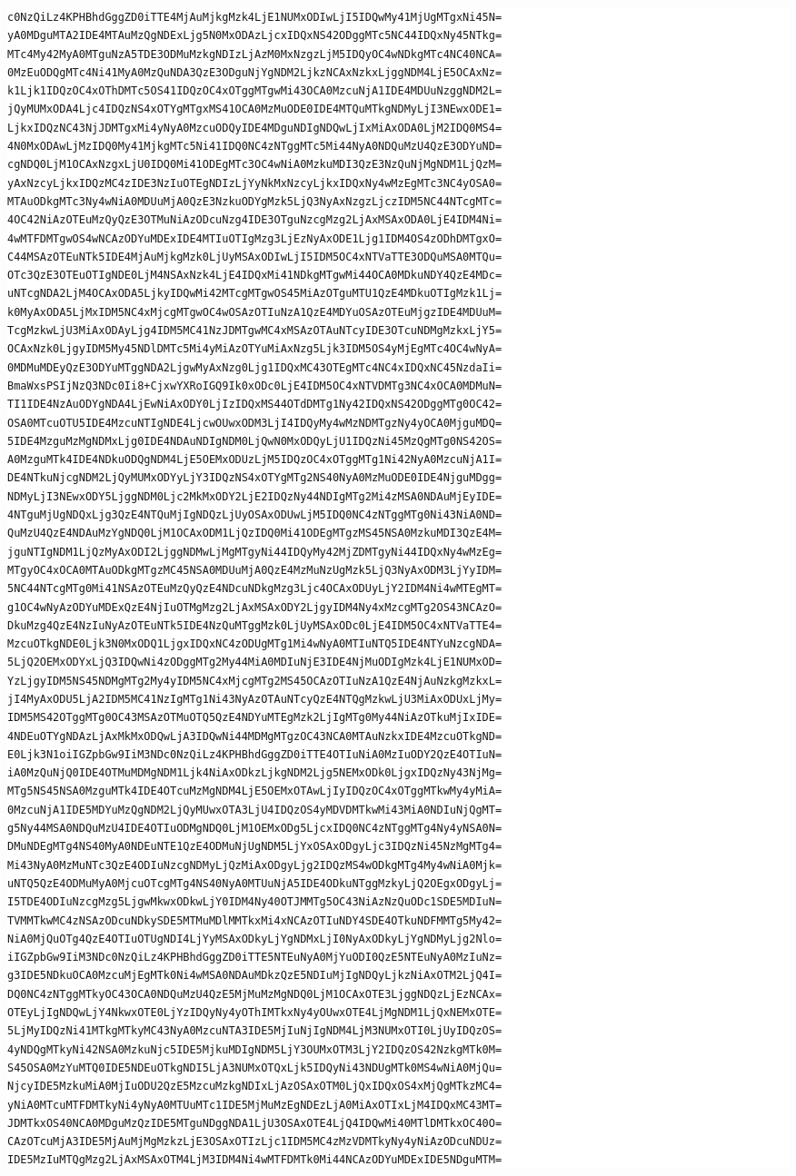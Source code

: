 ```
c0NzQiLz4KPHBhdGggZD0iTTE4MjAuMjkgMzk4LjE1NUMxODIwLjI5IDQwMy41MjUgMTgxNi45N=
yA0MDguMTA2IDE4MTAuMzQgNDExLjg5N0MxODAzLjcxIDQxNS42ODggMTc5NC44IDQxNy45NTkg=
MTc4My42MyA0MTguNzA5TDE3ODMuMzkgNDIzLjAzM0MxNzgzLjM5IDQyOC4wNDkgMTc4NC40NCA=
0MzEuODQgMTc4Ni41MyA0MzQuNDA3QzE3ODguNjYgNDM2LjkzNCAxNzkxLjggNDM4LjE5OCAxNz=
k1Ljk1IDQzOC4xOThDMTc5OS41IDQzOC4xOTggMTgwMi43OCA0MzcuNjA1IDE4MDUuNzggNDM2L=
jQyMUMxODA4Ljc4IDQzNS4xOTYgMTgxMS41OCA0MzMuODE0IDE4MTQuMTkgNDMyLjI3NEwxODE1=
LjkxIDQzNC43NjJDMTgxMi4yNyA0MzcuODQyIDE4MDguNDIgNDQwLjIxMiAxODA0LjM2IDQ0MS4=
4N0MxODAwLjMzIDQ0My41MjkgMTc5Ni41IDQ0NC4zNTggMTc5Mi44NyA0NDQuMzU4QzE3ODYuND=
cgNDQ0LjM1OCAxNzgxLjU0IDQ0Mi41ODEgMTc3OC4wNiA0MzkuMDI3QzE3NzQuNjMgNDM1LjQzM=
yAxNzcyLjkxIDQzMC4zIDE3NzIuOTEgNDIzLjYyNkMxNzcyLjkxIDQxNy4wMzEgMTc3NC4yOSA0=
MTAuODkgMTc3Ny4wNiA0MDUuMjA0QzE3NzkuODYgMzk5LjQ3NyAxNzgzLjczIDM5NC44NTcgMTc=
4OC42NiAzOTEuMzQyQzE3OTMuNiAzODcuNzg4IDE3OTguNzcgMzg2LjAxMSAxODA0LjE4IDM4Ni=
4wMTFDMTgwOS4wNCAzODYuMDExIDE4MTIuOTIgMzg3LjEzNyAxODE1Ljg1IDM4OS4zODhDMTgxO=
C44MSAzOTEuNTk5IDE4MjAuMjkgMzk0LjUyMSAxODIwLjI5IDM5OC4xNTVaTTE3ODQuMSA0MTQu=
OTc3QzE3OTEuOTIgNDE0LjM4NSAxNzk4LjE4IDQxMi41NDkgMTgwMi44OCA0MDkuNDY4QzE4MDc=
uNTcgNDA2LjM4OCAxODA5LjkyIDQwMi42MTcgMTgwOS45MiAzOTguMTU1QzE4MDkuOTIgMzk1Lj=
k0MyAxODA5LjMxIDM5NC4xMjcgMTgwOC4wOSAzOTIuNzA1QzE4MDYuOSAzOTEuMjgzIDE4MDUuM=
TcgMzkwLjU3MiAxODAyLjg4IDM5MC41NzJDMTgwMC4xMSAzOTAuNTcyIDE3OTcuNDMgMzkxLjY5=
OCAxNzk0LjgyIDM5My45NDlDMTc5Mi4yMiAzOTYuMiAxNzg5Ljk3IDM5OS4yMjEgMTc4OC4wNyA=
0MDMuMDEyQzE3ODYuMTggNDA2LjgwMyAxNzg0Ljg1IDQxMC43OTEgMTc4NC4xIDQxNC45NzdaIi=
BmaWxsPSIjNzQ3NDc0Ii8+CjxwYXRoIGQ9Ik0xODc0LjE4IDM5OC4xNTVDMTg3NC4xOCA0MDMuN=
TI1IDE4NzAuODYgNDA4LjEwNiAxODY0LjIzIDQxMS44OTdDMTg1Ny42IDQxNS42ODggMTg0OC42=
OSA0MTcuOTU5IDE4MzcuNTIgNDE4LjcwOUwxODM3LjI4IDQyMy4wMzNDMTgzNy4yOCA0MjguMDQ=
5IDE4MzguMzMgNDMxLjg0IDE4NDAuNDIgNDM0LjQwN0MxODQyLjU1IDQzNi45MzQgMTg0NS42OS=
A0MzguMTk4IDE4NDkuODQgNDM4LjE5OEMxODUzLjM5IDQzOC4xOTggMTg1Ni42NyA0MzcuNjA1I=
DE4NTkuNjcgNDM2LjQyMUMxODYyLjY3IDQzNS4xOTYgMTg2NS40NyA0MzMuODE0IDE4NjguMDgg=
NDMyLjI3NEwxODY5LjggNDM0Ljc2MkMxODY2LjE2IDQzNy44NDIgMTg2Mi4zMSA0NDAuMjEyIDE=
4NTguMjUgNDQxLjg3QzE4NTQuMjIgNDQzLjUyOSAxODUwLjM5IDQ0NC4zNTggMTg0Ni43NiA0ND=
QuMzU4QzE4NDAuMzYgNDQ0LjM1OCAxODM1LjQzIDQ0Mi41ODEgMTgzMS45NSA0MzkuMDI3QzE4M=
jguNTIgNDM1LjQzMyAxODI2LjggNDMwLjMgMTgyNi44IDQyMy42MjZDMTgyNi44IDQxNy4wMzEg=
MTgyOC4xOCA0MTAuODkgMTgzMC45NSA0MDUuMjA0QzE4MzMuNzUgMzk5LjQ3NyAxODM3LjYyIDM=
5NC44NTcgMTg0Mi41NSAzOTEuMzQyQzE4NDcuNDkgMzg3Ljc4OCAxODUyLjY2IDM4Ni4wMTEgMT=
g1OC4wNyAzODYuMDExQzE4NjIuOTMgMzg2LjAxMSAxODY2LjgyIDM4Ny4xMzcgMTg2OS43NCAzO=
DkuMzg4QzE4NzIuNyAzOTEuNTk5IDE4NzQuMTggMzk0LjUyMSAxODc0LjE4IDM5OC4xNTVaTTE4=
MzcuOTkgNDE0Ljk3N0MxODQ1LjgxIDQxNC4zODUgMTg1Mi4wNyA0MTIuNTQ5IDE4NTYuNzcgNDA=
5LjQ2OEMxODYxLjQ3IDQwNi4zODggMTg2My44MiA0MDIuNjE3IDE4NjMuODIgMzk4LjE1NUMxOD=
YzLjgyIDM5NS45NDMgMTg2My4yIDM5NC4xMjcgMTg2MS45OCAzOTIuNzA1QzE4NjAuNzkgMzkxL=
jI4MyAxODU5LjA2IDM5MC41NzIgMTg1Ni43NyAzOTAuNTcyQzE4NTQgMzkwLjU3MiAxODUxLjMy=
IDM5MS42OTggMTg0OC43MSAzOTMuOTQ5QzE4NDYuMTEgMzk2LjIgMTg0My44NiAzOTkuMjIxIDE=
4NDEuOTYgNDAzLjAxMkMxODQwLjA3IDQwNi44MDMgMTgzOC43NCA0MTAuNzkxIDE4MzcuOTkgND=
E0Ljk3N1oiIGZpbGw9IiM3NDc0NzQiLz4KPHBhdGggZD0iTTE4OTIuNiA0MzIuODY2QzE4OTIuN=
iA0MzQuNjQ0IDE4OTMuMDMgNDM1Ljk4NiAxODkzLjkgNDM2Ljg5NEMxODk0LjgxIDQzNy43NjMg=
MTg5NS45NSA0MzguMTk4IDE4OTcuMzMgNDM4LjE5OEMxOTAwLjIyIDQzOC4xOTggMTkwMy4yMiA=
0MzcuNjA1IDE5MDYuMzQgNDM2LjQyMUwxOTA3LjU4IDQzOS4yMDVDMTkwMi43MiA0NDIuNjQgMT=
g5Ny44MSA0NDQuMzU4IDE4OTIuODMgNDQ0LjM1OEMxODg5LjcxIDQ0NC4zNTggMTg4Ny4yNSA0N=
DMuNDEgMTg4NS40MyA0NDEuNTE1QzE4ODMuNjUgNDM5LjYxOSAxODgyLjc3IDQzNi45NzMgMTg4=
Mi43NyA0MzMuNTc3QzE4ODIuNzcgNDMyLjQzMiAxODgyLjg2IDQzMS4wODkgMTg4My4wNiA0Mjk=
uNTQ5QzE4ODMuMyA0MjcuOTcgMTg4NS40NyA0MTUuNjA5IDE4ODkuNTggMzkyLjQ2OEgxODgyLj=
I5TDE4ODIuNzcgMzg5LjgwMkwxODkwLjY0IDM4Ny40OTJMMTg5OC43NiAzNzQuODc1SDE5MDIuN=
TVMMTkwMC4zNSAzODcuNDkySDE5MTMuMDlMMTkxMi4xNCAzOTIuNDY4SDE4OTkuNDFMMTg5My42=
NiA0MjQuOTg4QzE4OTIuOTUgNDI4LjYyMSAxODkyLjYgNDMxLjI0NyAxODkyLjYgNDMyLjg2Nlo=
iIGZpbGw9IiM3NDc0NzQiLz4KPHBhdGggZD0iTTE5NTEuNyA0MjYuODI0QzE5NTEuNyA0MzIuNz=
g3IDE5NDkuOCA0MzcuMjEgMTk0Ni4wMSA0NDAuMDkzQzE5NDIuMjIgNDQyLjkzNiAxOTM2LjQ4I=
DQ0NC4zNTggMTkyOC43OCA0NDQuMzU4QzE5MjMuMzMgNDQ0LjM1OCAxOTE3LjggNDQzLjEzNCAx=
OTEyLjIgNDQwLjY4NkwxOTE0LjYzIDQyNy4yOThIMTkxNy4yOUwxOTE4LjMgNDM1LjQxNEMxOTE=
5LjMyIDQzNi41MTkgMTkyMC43NyA0MzcuNTA3IDE5MjIuNjIgNDM4LjM3NUMxOTI0LjUyIDQzOS=
4yNDQgMTkyNi42NSA0MzkuNjc5IDE5MjkuMDIgNDM5LjY3OUMxOTM3LjY2IDQzOS42NzkgMTk0M=
S45OSA0MzYuMTQ0IDE5NDEuOTkgNDI5LjA3NUMxOTQxLjk5IDQyNi43NDUgMTk0MS4wNiA0MjQu=
NjcyIDE5MzkuMiA0MjIuODU2QzE5MzcuMzkgNDIxLjAzOSAxOTM0LjQxIDQxOS4xMjQgMTkzMC4=
yNiA0MTcuMTFDMTkyNi4yNyA0MTUuMTc1IDE5MjMuMzEgNDEzLjA0MiAxOTIxLjM4IDQxMC43MT=
JDMTkxOS40NCA0MDguMzQzIDE5MTguNDggNDA1LjU3OSAxOTE4LjQ4IDQwMi40MTlDMTkxOC40O=
CAzOTcuMjA3IDE5MjAuMjMgMzkzLjE3OSAxOTIzLjc1IDM5MC4zMzVDMTkyNy4yNiAzODcuNDUz=
IDE5MzIuMTQgMzg2LjAxMSAxOTM4LjM3IDM4Ni4wMTFDMTk0Mi44NCAzODYuMDExIDE5NDguMTM=
```